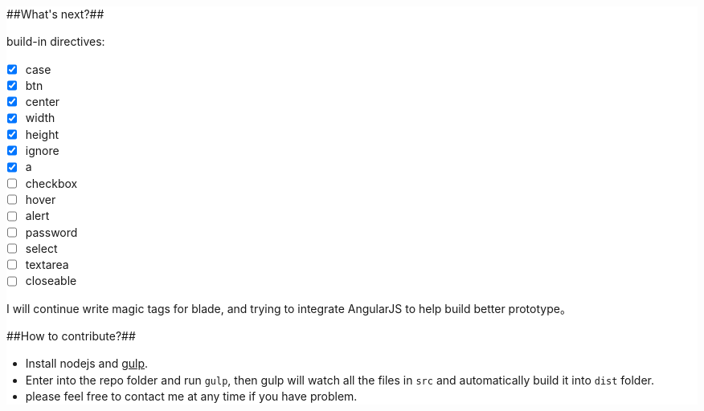 ##What's next?##

build-in directives:

 - [x] case
 - [x] btn
 - [x] center
 - [x] width
 - [x] height
 - [x] ignore
 - [x] a
 - [ ] checkbox
 - [ ] hover
 - [ ] alert
 - [ ] password
 - [ ] select
 - [ ] textarea
 - [ ] closeable

I will continue write magic tags for blade, and trying to integrate AngularJS to help build better prototype。

##How to contribute?##

- Install nodejs and [gulp](http://gulpjs.com/).
- Enter into the repo folder and run `gulp`, then gulp will watch all the files in `src` and automatically build it into `dist` folder.
- please feel free to contact me at any time if you have problem.


